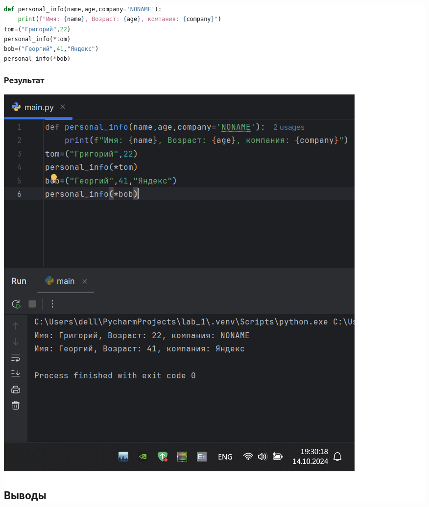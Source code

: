 ```python
def personal_info(name,age,company='NONAME'):
    print(f"Имя: {name}, Возраст: {age}, компания: {company}")
tom=("Григорий",22)
personal_info(*tom)
bob=("Георгий",41,"Яндекс")
personal_info(*bob)
```
### Результат
![скрин](https://github.com/a-arkham-3005/program_engineering/blob/Тема_6/screens/lab4.png)

## Выводы
